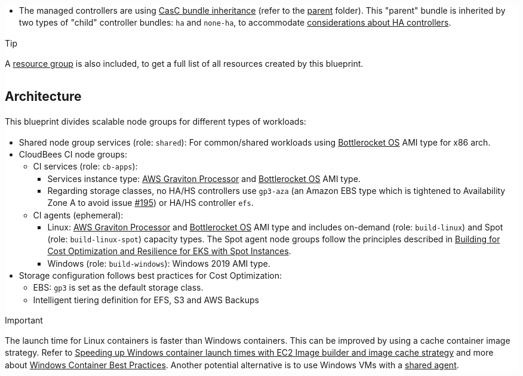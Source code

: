   - The managed controllers are using [CasC bundle inheritance](https://docs.cloudbees.com/docs/cloudbees-ci/latest/casc-controller/advanced#_configuring_bundle_inheritance_with_casc) (refer to the [parent](cbci/casc/mc/mc-parent) folder). This "parent" bundle is inherited by two types of "child" controller bundles: `ha` and `none-ha`, to accommodate [considerations about HA controllers](https://docs.cloudbees.com/docs/cloudbees-ci/latest/ha/ha-considerations).

> [!TIP]
> A [resource group](https://docs.aws.amazon.com/ARG/latest/userguide/resource-groups.html) is also included, to get a full list of all resources created by this blueprint.

## Architecture

This blueprint divides scalable node groups for different types of workloads:

- Shared node group services (role: `shared`): For common/shared workloads using [Bottlerocket OS](https://aws.amazon.com/bottlerocket/) AMI type for x86 arch.
- CloudBees CI node groups:
  - CI services (role: `cb-apps`):
    - Services instance type: [AWS Graviton Processor](https://aws.amazon.com/ec2/graviton/) and [Bottlerocket OS](https://aws.amazon.com/bottlerocket/) AMI type.
    - Regarding storage classes, no HA/HS controllers use `gp3-aza` (an Amazon EBS type which is tightened to Availability Zone A to avoid issue [#195](https://github.com/cloudbees/terraform-aws-cloudbees-ci-eks-addon/issues/195)) or HA/HS controller `efs`.
  - CI agents (ephemeral):
    - Linux: [AWS Graviton Processor](https://aws.amazon.com/ec2/graviton/) and [Bottlerocket OS](https://aws.amazon.com/bottlerocket/) AMI type and includes on-demand (role: `build-linux`) and Spot (role: `build-linux-spot`) capacity types. The Spot agent node groups follow the principles described in [Building for Cost Optimization and Resilience for EKS with Spot Instances](https://aws.amazon.com/blogs/compute/cost-optimization-and-resilience-eks-with-spot-instances/).
    - Windows (role: `build-windows`): Windows 2019 AMI type.
- Storage configuration follows best practices for Cost Optimization:
  - EBS: `gp3` is set as the default storage class.
  - Intelligent tiering definition for EFS, S3 and AWS Backups

> [!IMPORTANT]
> The launch time for Linux containers is faster than Windows containers. This can be improved by using a cache container image strategy. Refer to [Speeding up Windows container launch times with EC2 Image builder and image cache strategy](https://aws.amazon.com/blogs/containers/speeding-up-windows-container-launch-times-with-ec2-image-builder-and-image-cache-strategy/) and more about [Windows Container Best Practices](https://aws.github.io/aws-eks-best-practices/windows/docs/ami/). Another potential alternative is to use Windows VMs with a [shared agent](https://docs.cloudbees.com/docs/cloudbees-ci/latest/cloud-admin-guide/shared-agents).
